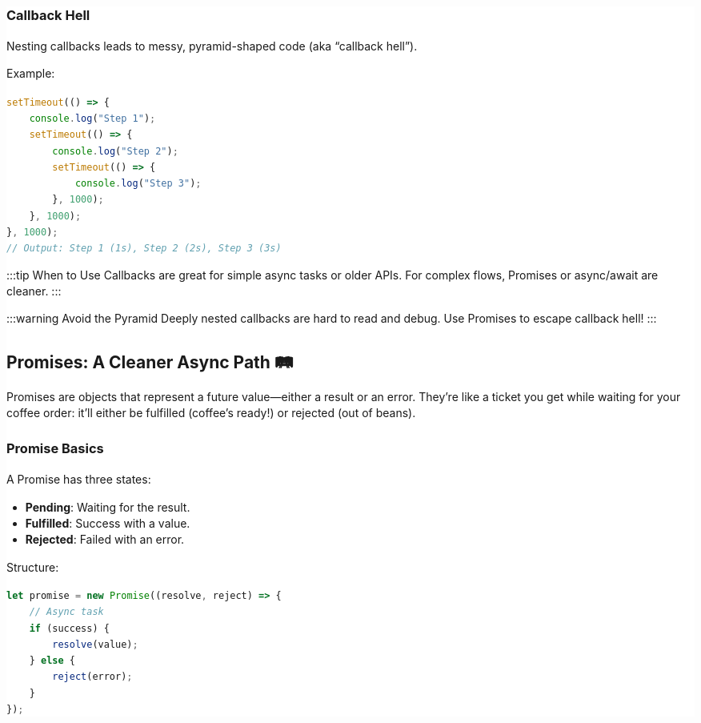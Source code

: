 ```javascript
```

### Callback Hell

Nesting callbacks leads to messy, pyramid-shaped code (aka “callback hell”).

Example:

```javascript
setTimeout(() => {
    console.log("Step 1");
    setTimeout(() => {
        console.log("Step 2");
        setTimeout(() => {
            console.log("Step 3");
        }, 1000);
    }, 1000);
}, 1000);
// Output: Step 1 (1s), Step 2 (2s), Step 3 (3s)
```

:::tip When to Use
Callbacks are great for simple async tasks or older APIs. For complex flows, Promises or async/await are cleaner.
:::

:::warning Avoid the Pyramid
Deeply nested callbacks are hard to read and debug. Use Promises to escape callback hell!
:::

## Promises: A Cleaner Async Path 🛤️

Promises are objects that represent a future value—either a result or an error. They’re like a ticket you get while waiting for your coffee order: it’ll either be fulfilled (coffee’s ready!) or rejected (out of beans).

### Promise Basics

A Promise has three states:

- **Pending**: Waiting for the result.
- **Fulfilled**: Success with a value.
- **Rejected**: Failed with an error.

Structure:

```javascript
let promise = new Promise((resolve, reject) => {
    // Async task
    if (success) {
        resolve(value);
    } else {
        reject(error);
    }
});
```
